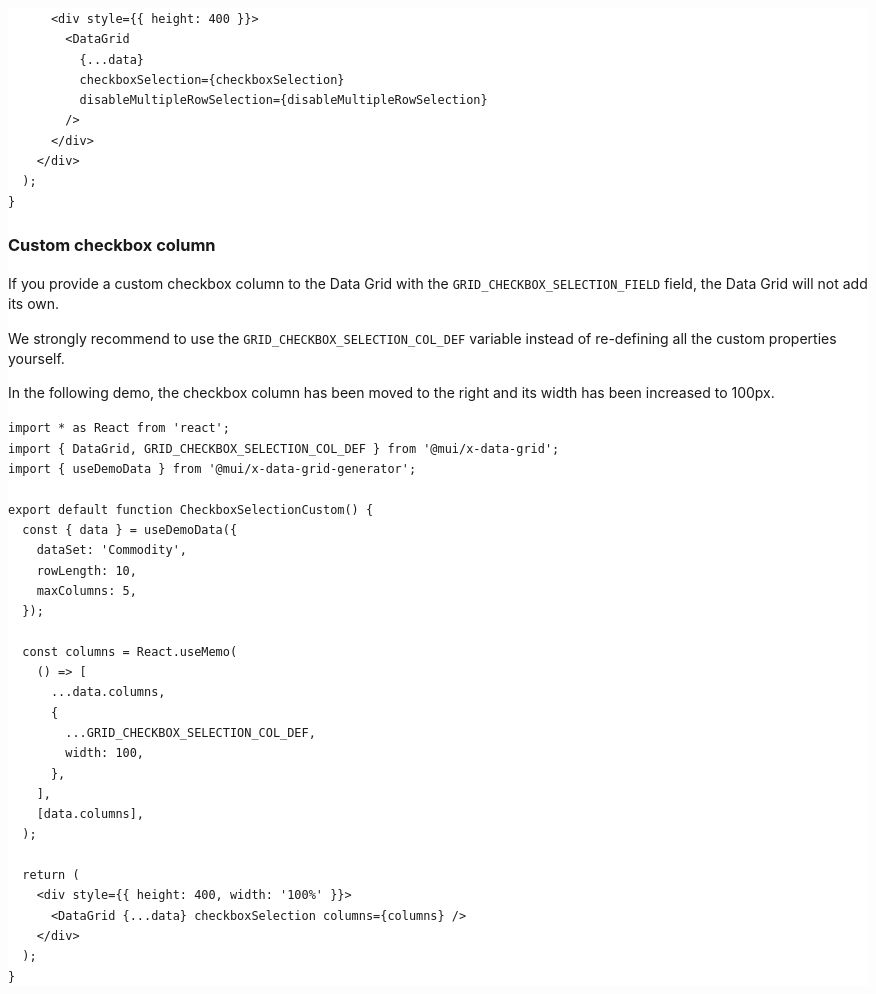 ```tsx
      <div style={{ height: 400 }}>
        <DataGrid
          {...data}
          checkboxSelection={checkboxSelection}
          disableMultipleRowSelection={disableMultipleRowSelection}
        />
      </div>
    </div>
  );
}

```

### Custom checkbox column

If you provide a custom checkbox column to the Data Grid with the `GRID_CHECKBOX_SELECTION_FIELD` field, the Data Grid will not add its own.

We strongly recommend to use the `GRID_CHECKBOX_SELECTION_COL_DEF` variable instead of re-defining all the custom properties yourself.

In the following demo, the checkbox column has been moved to the right and its width has been increased to 100px.

```tsx
import * as React from 'react';
import { DataGrid, GRID_CHECKBOX_SELECTION_COL_DEF } from '@mui/x-data-grid';
import { useDemoData } from '@mui/x-data-grid-generator';

export default function CheckboxSelectionCustom() {
  const { data } = useDemoData({
    dataSet: 'Commodity',
    rowLength: 10,
    maxColumns: 5,
  });

  const columns = React.useMemo(
    () => [
      ...data.columns,
      {
        ...GRID_CHECKBOX_SELECTION_COL_DEF,
        width: 100,
      },
    ],
    [data.columns],
  );

  return (
    <div style={{ height: 400, width: '100%' }}>
      <DataGrid {...data} checkboxSelection columns={columns} />
    </div>
  );
}

```
